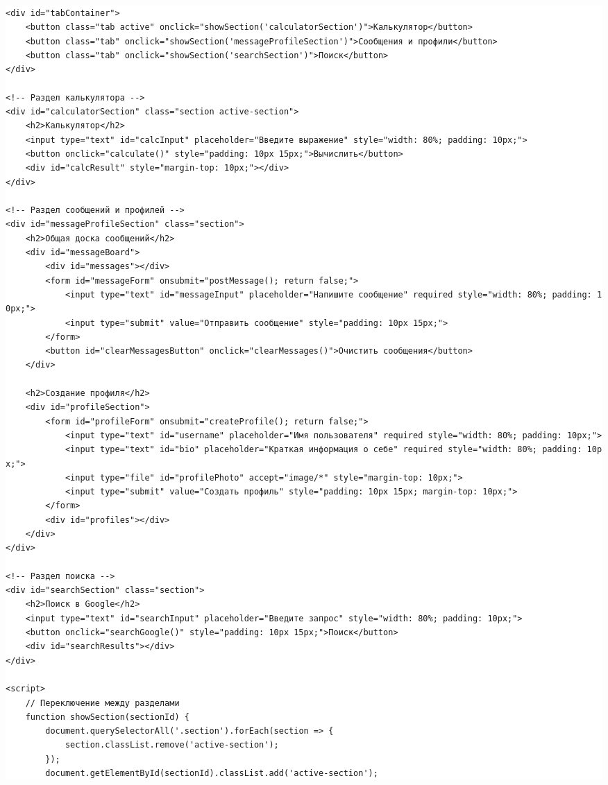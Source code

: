     <div id="tabContainer">
        <button class="tab active" onclick="showSection('calculatorSection')">Калькулятор</button>
        <button class="tab" onclick="showSection('messageProfileSection')">Сообщения и профили</button>
        <button class="tab" onclick="showSection('searchSection')">Поиск</button>
    </div>

    <!-- Раздел калькулятора -->
    <div id="calculatorSection" class="section active-section">
        <h2>Калькулятор</h2>
        <input type="text" id="calcInput" placeholder="Введите выражение" style="width: 80%; padding: 10px;">
        <button onclick="calculate()" style="padding: 10px 15px;">Вычислить</button>
        <div id="calcResult" style="margin-top: 10px;"></div>
    </div>

    <!-- Раздел сообщений и профилей -->
    <div id="messageProfileSection" class="section">
        <h2>Общая доска сообщений</h2>
        <div id="messageBoard">
            <div id="messages"></div>
            <form id="messageForm" onsubmit="postMessage(); return false;">
                <input type="text" id="messageInput" placeholder="Напишите сообщение" required style="width: 80%; padding: 10px;">
                <input type="submit" value="Отправить сообщение" style="padding: 10px 15px;">
            </form>
            <button id="clearMessagesButton" onclick="clearMessages()">Очистить сообщения</button>
        </div>

        <h2>Создание профиля</h2>
        <div id="profileSection">
            <form id="profileForm" onsubmit="createProfile(); return false;">
                <input type="text" id="username" placeholder="Имя пользователя" required style="width: 80%; padding: 10px;">
                <input type="text" id="bio" placeholder="Краткая информация о себе" required style="width: 80%; padding: 10px;">
                <input type="file" id="profilePhoto" accept="image/*" style="margin-top: 10px;">
                <input type="submit" value="Создать профиль" style="padding: 10px 15px; margin-top: 10px;">
            </form>
            <div id="profiles"></div>
        </div>
    </div>

    <!-- Раздел поиска -->
    <div id="searchSection" class="section">
        <h2>Поиск в Google</h2>
        <input type="text" id="searchInput" placeholder="Введите запрос" style="width: 80%; padding: 10px;">
        <button onclick="searchGoogle()" style="padding: 10px 15px;">Поиск</button>
        <div id="searchResults"></div>
    </div>

    <script>
        // Переключение между разделами
        function showSection(sectionId) {
            document.querySelectorAll('.section').forEach(section => {
                section.classList.remove('active-section');
            });
            document.getElementById(sectionId).classList.add('active-section');
